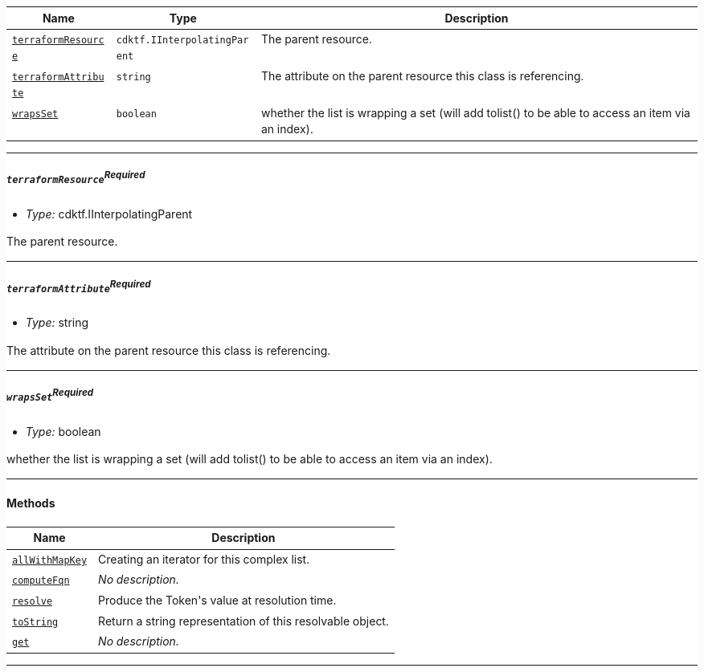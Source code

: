 | **Name** | **Type** | **Description** |
| --- | --- | --- |
| <code><a href="#rhizo-co-terraform-provider-oci.dataOciApigatewayCertificates.DataOciApigatewayCertificatesCertificateCollectionList.Initializer.parameter.terraformResource">terraformResource</a></code> | <code>cdktf.IInterpolatingParent</code> | The parent resource. |
| <code><a href="#rhizo-co-terraform-provider-oci.dataOciApigatewayCertificates.DataOciApigatewayCertificatesCertificateCollectionList.Initializer.parameter.terraformAttribute">terraformAttribute</a></code> | <code>string</code> | The attribute on the parent resource this class is referencing. |
| <code><a href="#rhizo-co-terraform-provider-oci.dataOciApigatewayCertificates.DataOciApigatewayCertificatesCertificateCollectionList.Initializer.parameter.wrapsSet">wrapsSet</a></code> | <code>boolean</code> | whether the list is wrapping a set (will add tolist() to be able to access an item via an index). |

---

##### `terraformResource`<sup>Required</sup> <a name="terraformResource" id="rhizo-co-terraform-provider-oci.dataOciApigatewayCertificates.DataOciApigatewayCertificatesCertificateCollectionList.Initializer.parameter.terraformResource"></a>

- *Type:* cdktf.IInterpolatingParent

The parent resource.

---

##### `terraformAttribute`<sup>Required</sup> <a name="terraformAttribute" id="rhizo-co-terraform-provider-oci.dataOciApigatewayCertificates.DataOciApigatewayCertificatesCertificateCollectionList.Initializer.parameter.terraformAttribute"></a>

- *Type:* string

The attribute on the parent resource this class is referencing.

---

##### `wrapsSet`<sup>Required</sup> <a name="wrapsSet" id="rhizo-co-terraform-provider-oci.dataOciApigatewayCertificates.DataOciApigatewayCertificatesCertificateCollectionList.Initializer.parameter.wrapsSet"></a>

- *Type:* boolean

whether the list is wrapping a set (will add tolist() to be able to access an item via an index).

---

#### Methods <a name="Methods" id="Methods"></a>

| **Name** | **Description** |
| --- | --- |
| <code><a href="#rhizo-co-terraform-provider-oci.dataOciApigatewayCertificates.DataOciApigatewayCertificatesCertificateCollectionList.allWithMapKey">allWithMapKey</a></code> | Creating an iterator for this complex list. |
| <code><a href="#rhizo-co-terraform-provider-oci.dataOciApigatewayCertificates.DataOciApigatewayCertificatesCertificateCollectionList.computeFqn">computeFqn</a></code> | *No description.* |
| <code><a href="#rhizo-co-terraform-provider-oci.dataOciApigatewayCertificates.DataOciApigatewayCertificatesCertificateCollectionList.resolve">resolve</a></code> | Produce the Token's value at resolution time. |
| <code><a href="#rhizo-co-terraform-provider-oci.dataOciApigatewayCertificates.DataOciApigatewayCertificatesCertificateCollectionList.toString">toString</a></code> | Return a string representation of this resolvable object. |
| <code><a href="#rhizo-co-terraform-provider-oci.dataOciApigatewayCertificates.DataOciApigatewayCertificatesCertificateCollectionList.get">get</a></code> | *No description.* |

---